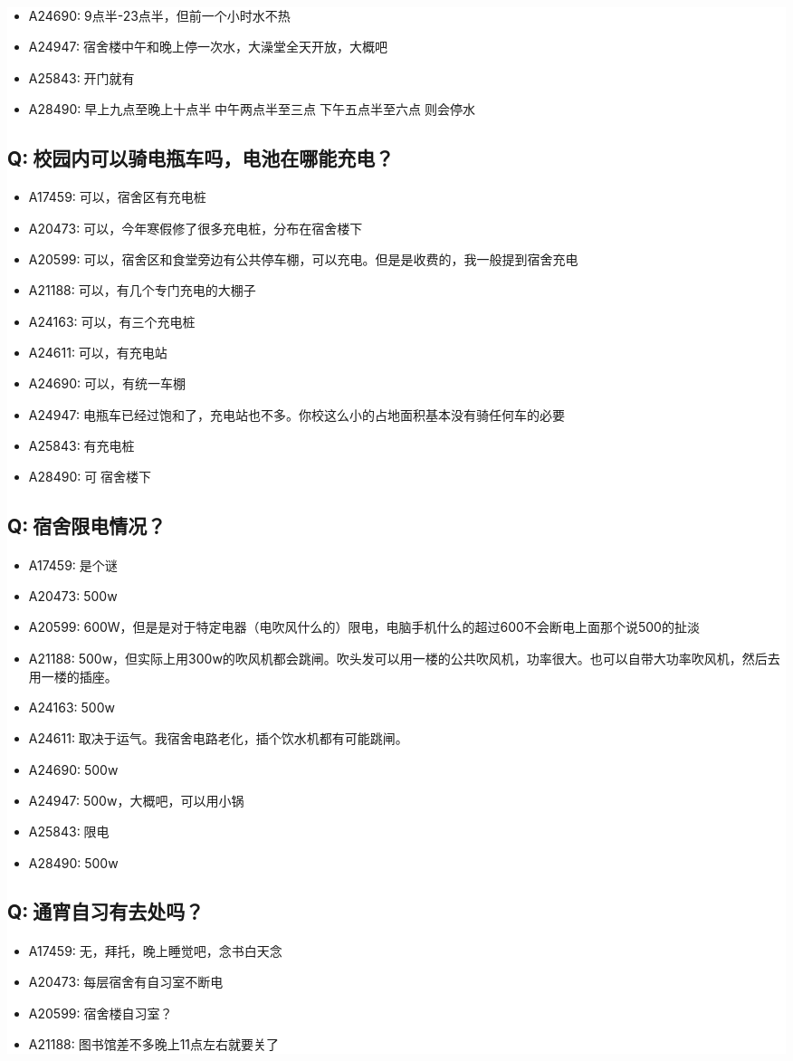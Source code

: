 - A24690: 9点半-23点半，但前一个小时水不热

- A24947: 宿舍楼中午和晚上停一次水，大澡堂全天开放，大概吧

- A25843: 开门就有

- A28490: 早上九点至晚上十点半 中午两点半至三点 下午五点半至六点 则会停水

## Q: 校园内可以骑电瓶车吗，电池在哪能充电？

- A17459: 可以，宿舍区有充电桩

- A20473: 可以，今年寒假修了很多充电桩，分布在宿舍楼下

- A20599: 可以，宿舍区和食堂旁边有公共停车棚，可以充电。但是是收费的，我一般提到宿舍充电

- A21188: 可以，有几个专门充电的大棚子

- A24163: 可以，有三个充电桩

- A24611: 可以，有充电站

- A24690: 可以，有统一车棚

- A24947: 电瓶车已经过饱和了，充电站也不多。你校这么小的占地面积基本没有骑任何车的必要

- A25843: 有充电桩

- A28490: 可  宿舍楼下

## Q: 宿舍限电情况？

- A17459: 是个谜

- A20473: 500w

- A20599: 600W，但是是对于特定电器（电吹风什么的）限电，电脑手机什么的超过600不会断电上面那个说500的扯淡

- A21188: 500w，但实际上用300w的吹风机都会跳闸。吹头发可以用一楼的公共吹风机，功率很大。也可以自带大功率吹风机，然后去用一楼的插座。

- A24163: 500w

- A24611: 取决于运气。我宿舍电路老化，插个饮水机都有可能跳闸。

- A24690: 500w

- A24947: 500w，大概吧，可以用小锅

- A25843: 限电

- A28490: 500w

## Q: 通宵自习有去处吗？

- A17459: 无，拜托，晚上睡觉吧，念书白天念

- A20473: 每层宿舍有自习室不断电

- A20599: 宿舍楼自习室？

- A21188: 图书馆差不多晚上11点左右就要关了
